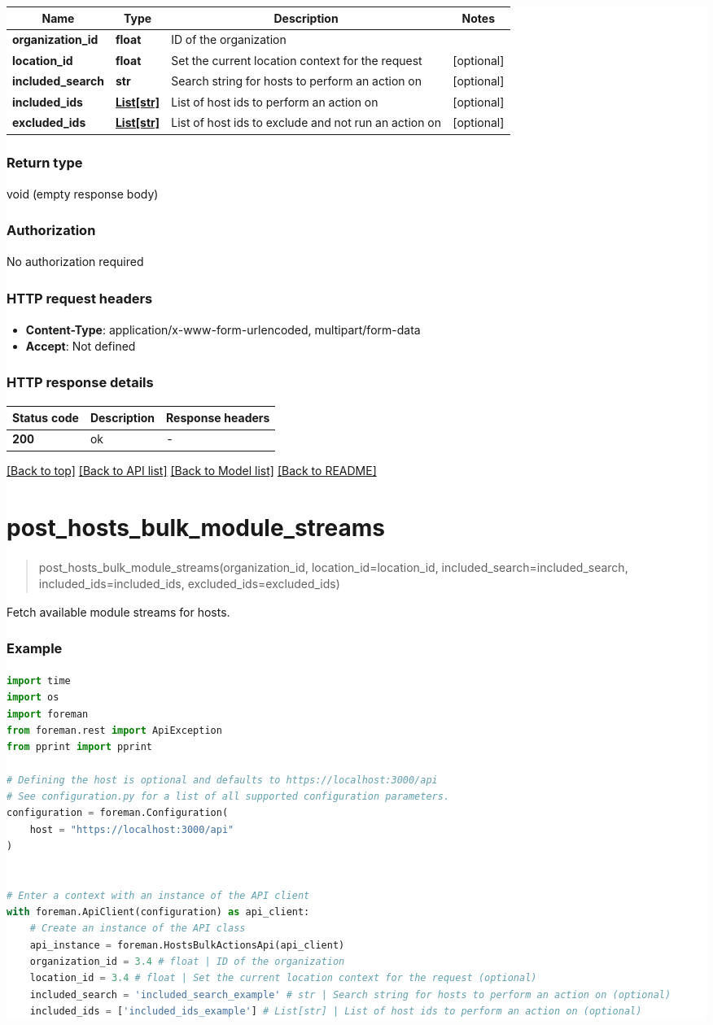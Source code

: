 Name | Type | Description  | Notes
------------- | ------------- | ------------- | -------------
 **organization_id** | **float**| ID of the organization | 
 **location_id** | **float**| Set the current location context for the request | [optional] 
 **included_search** | **str**| Search string for hosts to perform an action on | [optional] 
 **included_ids** | [**List[str]**](str.md)| List of host ids to perform an action on | [optional] 
 **excluded_ids** | [**List[str]**](str.md)| List of host ids to exclude and not run an action on | [optional] 

### Return type

void (empty response body)

### Authorization

No authorization required

### HTTP request headers

 - **Content-Type**: application/x-www-form-urlencoded, multipart/form-data
 - **Accept**: Not defined

### HTTP response details

| Status code | Description | Response headers |
|-------------|-------------|------------------|
**200** | ok |  -  |

[[Back to top]](#) [[Back to API list]](../README.md#documentation-for-api-endpoints) [[Back to Model list]](../README.md#documentation-for-models) [[Back to README]](../README.md)

# **post_hosts_bulk_module_streams**
> post_hosts_bulk_module_streams(organization_id, location_id=location_id, included_search=included_search, included_ids=included_ids, excluded_ids=excluded_ids)

Fetch available module streams for hosts.

### Example


```python
import time
import os
import foreman
from foreman.rest import ApiException
from pprint import pprint

# Defining the host is optional and defaults to https://localhost:3000/api
# See configuration.py for a list of all supported configuration parameters.
configuration = foreman.Configuration(
    host = "https://localhost:3000/api"
)


# Enter a context with an instance of the API client
with foreman.ApiClient(configuration) as api_client:
    # Create an instance of the API class
    api_instance = foreman.HostsBulkActionsApi(api_client)
    organization_id = 3.4 # float | ID of the organization
    location_id = 3.4 # float | Set the current location context for the request (optional)
    included_search = 'included_search_example' # str | Search string for hosts to perform an action on (optional)
    included_ids = ['included_ids_example'] # List[str] | List of host ids to perform an action on (optional)
```